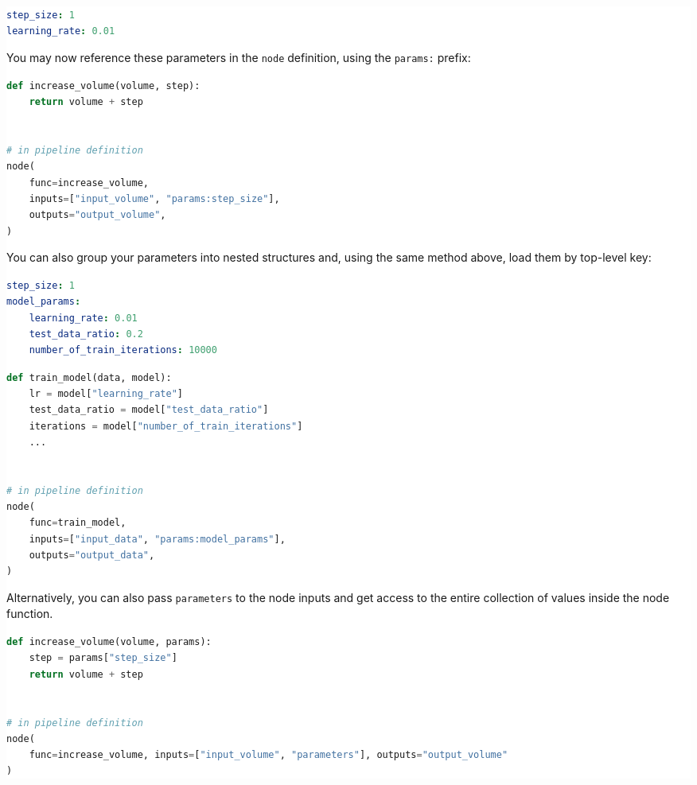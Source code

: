 ```yaml
step_size: 1
learning_rate: 0.01
```

 You may now reference these parameters in the `node` definition, using the `params:` prefix:

```python
def increase_volume(volume, step):
    return volume + step


# in pipeline definition
node(
    func=increase_volume,
    inputs=["input_volume", "params:step_size"],
    outputs="output_volume",
)
```

You can also group your parameters into nested structures and, using the same method above, load them by top-level key:

```yaml
step_size: 1
model_params:
    learning_rate: 0.01
    test_data_ratio: 0.2
    number_of_train_iterations: 10000
```

```python
def train_model(data, model):
    lr = model["learning_rate"]
    test_data_ratio = model["test_data_ratio"]
    iterations = model["number_of_train_iterations"]
    ...


# in pipeline definition
node(
    func=train_model,
    inputs=["input_data", "params:model_params"],
    outputs="output_data",
)
```

Alternatively, you can also pass `parameters` to the node inputs and get access to the entire collection of values inside the node function.

```python
def increase_volume(volume, params):
    step = params["step_size"]
    return volume + step


# in pipeline definition
node(
    func=increase_volume, inputs=["input_volume", "parameters"], outputs="output_volume"
)
```
